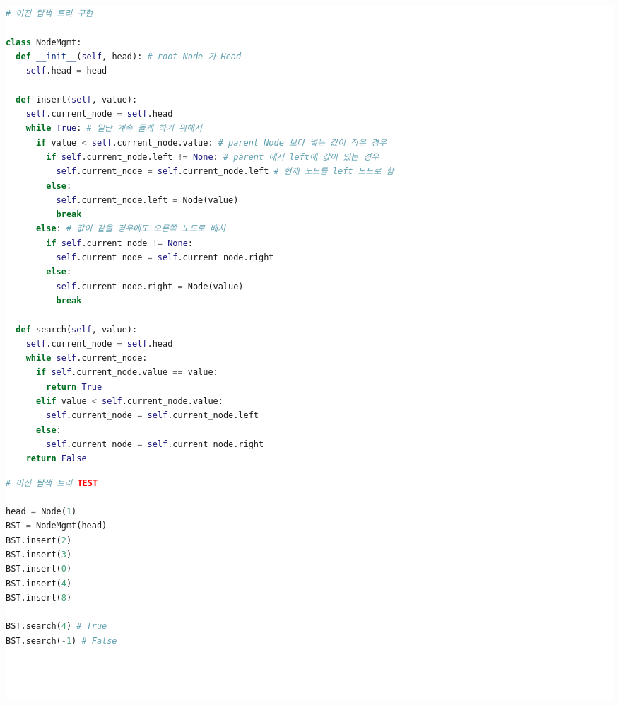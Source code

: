 ```python
# 이진 탐색 트리 구현

class NodeMgmt:
  def __init__(self, head): # root Node 가 Head
    self.head = head

  def insert(self, value):
    self.current_node = self.head
    while True: # 일단 계속 돌게 하기 위해서
      if value < self.current_node.value: # parent Node 보다 넣는 값이 작은 경우
        if self.current_node.left != None: # parent 에서 left에 값이 있는 경우
          self.current_node = self.current_node.left # 현재 노드를 left 노드로 함
        else:
          self.current_node.left = Node(value)
          break
      else: # 값이 같을 경우에도 오른쪽 노드로 배치
        if self.current_node != None:
          self.current_node = self.current_node.right
        else:
          self.current_node.right = Node(value)
          break

  def search(self, value):
    self.current_node = self.head
    while self.current_node:
      if self.current_node.value == value:
        return True
      elif value < self.current_node.value:
        self.current_node = self.current_node.left
      else:
        self.current_node = self.current_node.right
    return False
```

```python
# 이진 탐색 트리 TEST

head = Node(1)
BST = NodeMgmt(head)
BST.insert(2)
BST.insert(3)
BST.insert(0)
BST.insert(4)
BST.insert(8)

BST.search(4) # True
BST.search(-1) # False
```

<br/>
<br/>
<br/>
